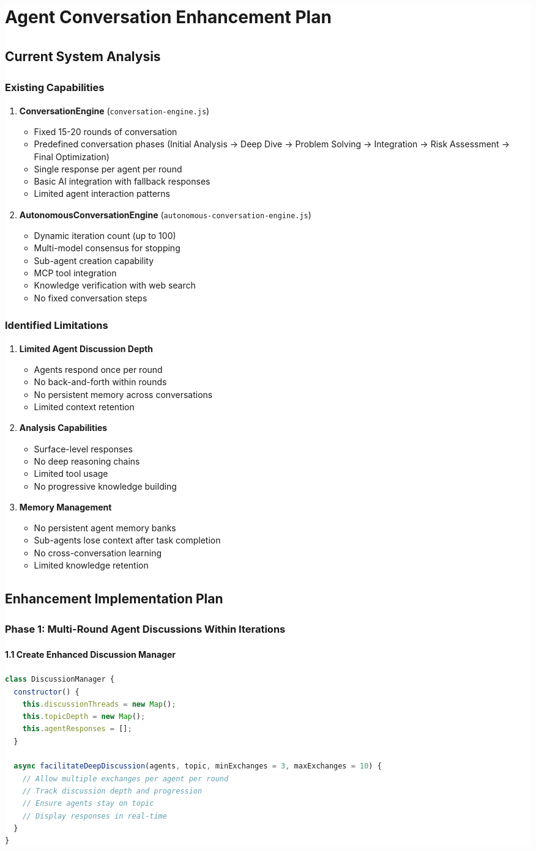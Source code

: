 # Agent Conversation Enhancement Plan

## Current System Analysis

### Existing Capabilities
1. **ConversationEngine** (`conversation-engine.js`)
   - Fixed 15-20 rounds of conversation
   - Predefined conversation phases (Initial Analysis → Deep Dive → Problem Solving → Integration → Risk Assessment → Final Optimization)
   - Single response per agent per round
   - Basic AI integration with fallback responses
   - Limited agent interaction patterns

2. **AutonomousConversationEngine** (`autonomous-conversation-engine.js`)
   - Dynamic iteration count (up to 100)
   - Multi-model consensus for stopping
   - Sub-agent creation capability
   - MCP tool integration
   - Knowledge verification with web search
   - No fixed conversation steps

### Identified Limitations
1. **Limited Agent Discussion Depth**
   - Agents respond once per round
   - No back-and-forth within rounds
   - No persistent memory across conversations
   - Limited context retention

2. **Analysis Capabilities**
   - Surface-level responses
   - No deep reasoning chains
   - Limited tool usage
   - No progressive knowledge building

3. **Memory Management**
   - No persistent agent memory banks
   - Sub-agents lose context after task completion
   - No cross-conversation learning
   - Limited knowledge retention

## Enhancement Implementation Plan

### Phase 1: Multi-Round Agent Discussions Within Iterations

#### 1.1 Create Enhanced Discussion Manager
```javascript
class DiscussionManager {
  constructor() {
    this.discussionThreads = new Map();
    this.topicDepth = new Map();
    this.agentResponses = [];
  }
  
  async facilitateDeepDiscussion(agents, topic, minExchanges = 3, maxExchanges = 10) {
    // Allow multiple exchanges per agent per round
    // Track discussion depth and progression
    // Ensure agents stay on topic
    // Display responses in real-time
  }
}
```